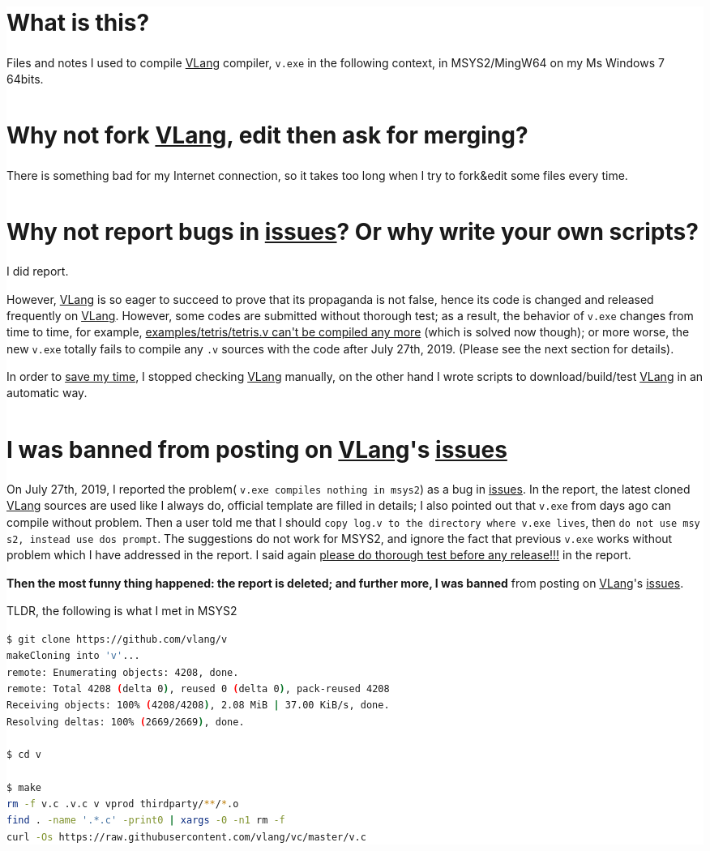 # What is this?

Files and notes I used to compile [VLang](https://github.com/vlang/v) compiler, `v.exe` in the following context, in MSYS2/MingW64 on my Ms Windows 7 64bits.



# Why not fork [VLang](https://github.com/vlang/v), edit then ask for merging?

There is something bad for my Internet connection, so it takes too long when I try to fork&edit some files every time.



# Why not report bugs in [issues](https://github.com/vlang/v/issues)? Or why write your own scripts?

I did report.

However, [VLang](https://github.com/vlang/v) is so eager to succeed to prove that its propaganda is not false, hence its code is changed and released frequently on [VLang](https://github.com/vlang/v). However, some codes are submitted without thorough test; as a result, the behavior of `v.exe` changes from time to time, for example, [examples/tetris/tetris.v can't be compiled any more](https://github.com/vlang/v/issues/825) (which is solved now though); or more worse, the new `v.exe` totally fails to compile any `.v` sources with the code after July 27th, 2019. (Please see the next section for details).

In order to [save my time](https://github.com/vlang/v/issues/827), I stopped checking [VLang](https://github.com/vlang/v) manually, on the other hand I wrote scripts to download/build/test [VLang](https://github.com/vlang/v) in an automatic way.



# I was banned from posting on [VLang](https://github.com/vlang/v)'s [issues](https://github.com/vlang/v/issues)

On July 27th, 2019, I reported the problem( `v.exe compiles nothing in msys2`) as a bug in [issues](https://github.com/vlang/v/issues). In the report, the latest cloned [VLang](https://github.com/vlang/v) sources are used like I always do, official template are filled in details; I also pointed out that `v.exe` from days ago can compile without problem. Then a user told me that I should `copy log.v to the directory where v.exe lives`, then `do not use msys2, instead use dos prompt`.  The suggestions do not work for MSYS2, and ignore the fact that previous `v.exe` works without problem which I have addressed in the report. I said again [please do thorough test before any release!!!](https://github.com/vlang/v/issues/827) in the report.

**Then the most funny thing happened: the report is deleted; and further more, I was banned** from posting on [VLang](https://github.com/vlang/v)'s [issues](https://github.com/vlang/v/issues).

TLDR, the following is what I met in MSYS2

```bash
$ git clone https://github.com/vlang/v
makeCloning into 'v'...
remote: Enumerating objects: 4208, done.
remote: Total 4208 (delta 0), reused 0 (delta 0), pack-reused 4208
Receiving objects: 100% (4208/4208), 2.08 MiB | 37.00 KiB/s, done.
Resolving deltas: 100% (2669/2669), done.

$ cd v

$ make
rm -f v.c .v.c v vprod thirdparty/**/*.o
find . -name '.*.c' -print0 | xargs -0 -n1 rm -f
curl -Os https://raw.githubusercontent.com/vlang/vc/master/v.c
```